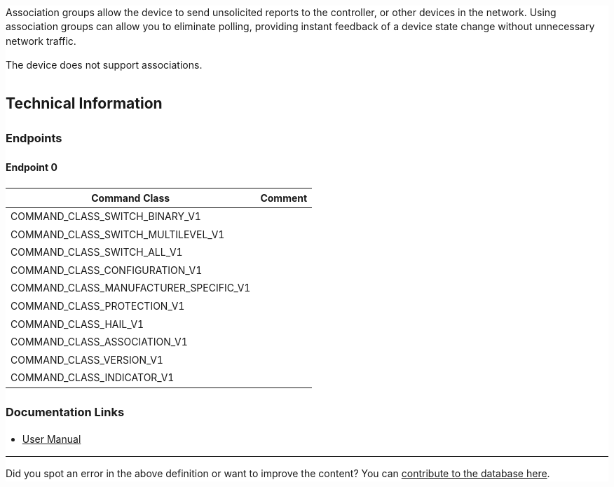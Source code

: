 Association groups allow the device to send unsolicited reports to the controller, or other devices in the network. Using association groups can allow you to eliminate polling, providing instant feedback of a device state change without unnecessary network traffic.

The device does not support associations.
## Technical Information

### Endpoints

#### Endpoint 0

| Command Class | Comment |
|---------------|---------|
| COMMAND_CLASS_SWITCH_BINARY_V1| |
| COMMAND_CLASS_SWITCH_MULTILEVEL_V1| |
| COMMAND_CLASS_SWITCH_ALL_V1| |
| COMMAND_CLASS_CONFIGURATION_V1| |
| COMMAND_CLASS_MANUFACTURER_SPECIFIC_V1| |
| COMMAND_CLASS_PROTECTION_V1| |
| COMMAND_CLASS_HAIL_V1| |
| COMMAND_CLASS_ASSOCIATION_V1| |
| COMMAND_CLASS_VERSION_V1| |
| COMMAND_CLASS_INDICATOR_V1| |

### Documentation Links

* [User Manual](https://www.opensmarthouse.org/zwavedatabase/563/DUW-blind.pdf)

---

Did you spot an error in the above definition or want to improve the content?
You can [contribute to the database here](https://www.opensmarthouse.org/zwavedatabase/563).
